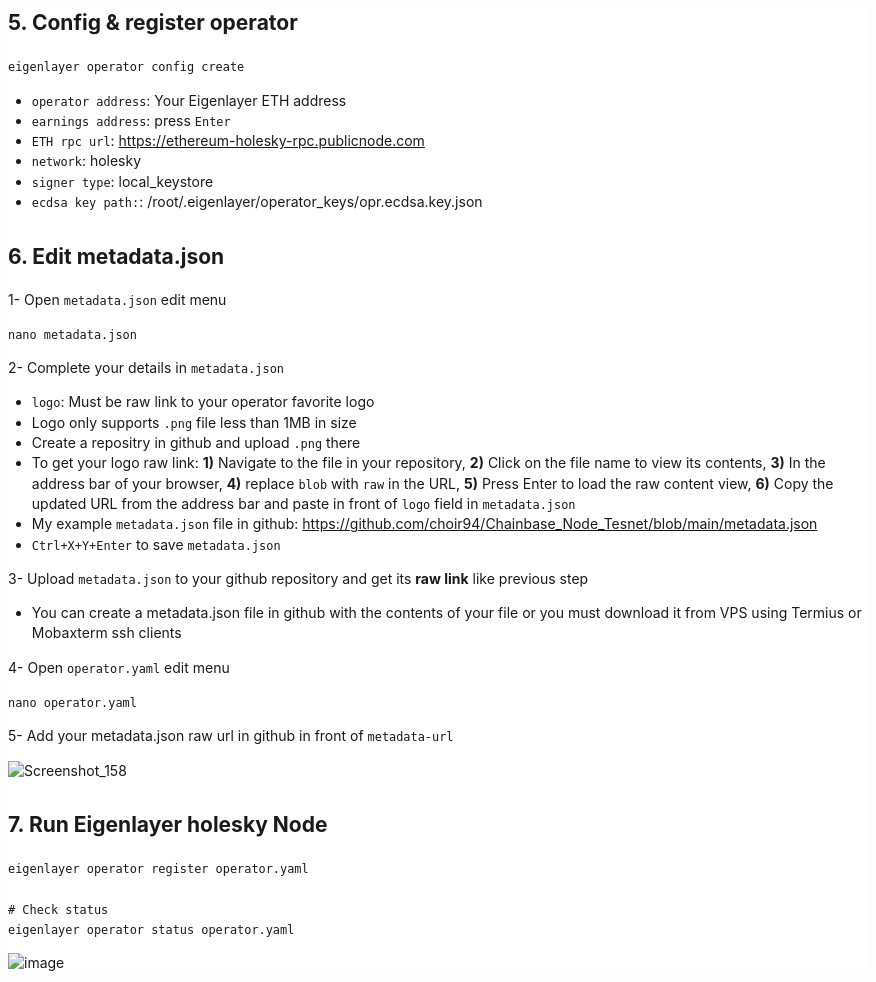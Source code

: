 ## 5. Config & register operator
```console
eigenlayer operator config create
```
* `operator address`: Your Eigenlayer ETH address
* `earnings address`: press `Enter`
* `ETH rpc url`: https://ethereum-holesky-rpc.publicnode.com
* `network`: holesky
* `signer type`: local_keystore
* `ecdsa key path:`: /root/.eigenlayer/operator_keys/opr.ecdsa.key.json

## 6. Edit metadata.json
1- Open `metadata.json` edit menu
```console
nano metadata.json
```

2- Complete your details in `metadata.json`
* `logo`: Must be raw link to your operator favorite logo
* Logo only supports `.png` file less than 1MB in size
* Create a repositry in github and upload `.png` there
* To get your logo raw link: **1)** Navigate to the file in your repository, **2)** Click on the file name to view its contents, **3)** In the address bar of your browser, **4)** replace `blob` with `raw` in the URL, **5)** Press Enter to load the raw content view, **6)** Copy the updated URL from the address bar and paste in front of `logo` field in `metadata.json`
* My example `metadata.json` file in github: https://github.com/choir94/Chainbase_Node_Tesnet/blob/main/metadata.json
* `Ctrl+X+Y+Enter` to save `metadata.json`

3- Upload `metadata.json` to your github repository and get its **raw link** like previous step
* You can create a metadata.json file in github with the contents of your file or you must download it from VPS using Termius or Mobaxterm ssh clients

4- Open `operator.yaml` edit menu
```console
nano operator.yaml
```

5- Add your metadata.json raw url in github in front of `metadata-url`

![Screenshot_158](https://github.com/user-attachments/assets/af8a4fe3-a5fe-48ff-a198-7e3e808ff07d)


## 7. Run Eigenlayer holesky Node
```console
eigenlayer operator register operator.yaml

# Check status
eigenlayer operator status operator.yaml
```

![image](https://github.com/user-attachments/assets/6b30b646-dc18-4088-a199-bcb4e01c367a)
